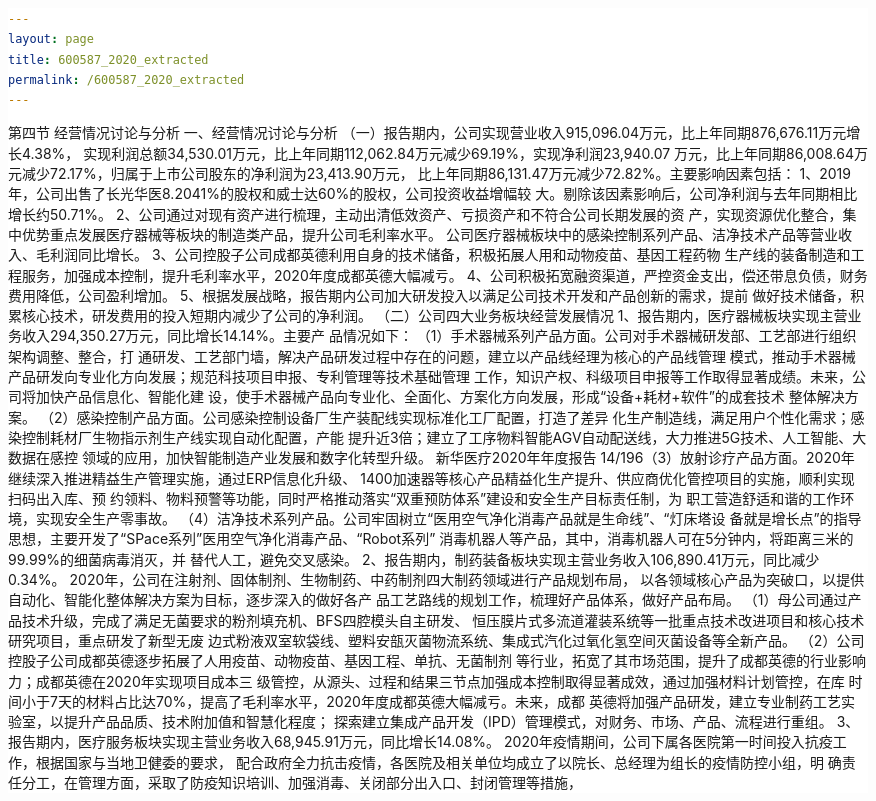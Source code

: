 ```yaml
---
layout: page
title: 600587_2020_extracted
permalink: /600587_2020_extracted
---
```


第四节
经营情况讨论与分析
一、经营情况讨论与分析
（一）报告期内，公司实现营业收入915,096.04万元，比上年同期876,676.11万元增长4.38%，
实现利润总额34,530.01万元，比上年同期112,062.84万元减少69.19%，实现净利润23,940.07
万元，比上年同期86,008.64万元减少72.17%，归属于上市公司股东的净利润为23,413.90万元，
比上年同期86,131.47万元减少72.82%。主要影响因素包括：
1、2019年，公司出售了长光华医8.2041%的股权和威士达60%的股权，公司投资收益增幅较
大。剔除该因素影响后，公司净利润与去年同期相比增长约50.71%。
2、公司通过对现有资产进行梳理，主动出清低效资产、亏损资产和不符合公司长期发展的资
产，实现资源优化整合，集中优势重点发展医疗器械等板块的制造类产品，提升公司毛利率水平。
公司医疗器械板块中的感染控制系列产品、洁净技术产品等营业收入、毛利润同比增长。
3、公司控股子公司成都英德利用自身的技术储备，积极拓展人用和动物疫苗、基因工程药物
生产线的装备制造和工程服务，加强成本控制，提升毛利率水平，2020年度成都英德大幅减亏。
4、公司积极拓宽融资渠道，严控资金支出，偿还带息负债，财务费用降低，公司盈利增加。
5、根据发展战略，报告期内公司加大研发投入以满足公司技术开发和产品创新的需求，提前
做好技术储备，积累核心技术，研发费用的投入短期内减少了公司的净利润。
（二）公司四大业务板块经营发展情况
1、报告期内，医疗器械板块实现主营业务收入294,350.27万元，同比增长14.14%。主要产
品情况如下：
（1）手术器械系列产品方面。公司对手术器械研发部、工艺部进行组织架构调整、整合，打
通研发、工艺部门墙，解决产品研发过程中存在的问题，建立以产品线经理为核心的产品线管理
模式，推动手术器械产品研发向专业化方向发展；规范科技项目申报、专利管理等技术基础管理
工作，知识产权、科级项目申报等工作取得显著成绩。未来，公司将加快产品信息化、智能化建
设，使手术器械产品向专业化、全面化、方案化方向发展，形成“设备+耗材+软件”的成套技术
整体解决方案。
（2）感染控制产品方面。公司感染控制设备厂生产装配线实现标准化工厂配置，打造了差异
化生产制造线，满足用户个性化需求；感染控制耗材厂生物指示剂生产线实现自动化配置，产能
提升近3倍；建立了工序物料智能AGV自动配送线，大力推进5G技术、人工智能、大数据在感控
领域的应用，加快智能制造产业发展和数字化转型升级。
新华医疗2020年年度报告
14/196（3）放射诊疗产品方面。2020年继续深入推进精益生产管理实施，通过ERP信息化升级、
1400加速器等核心产品精益化生产提升、供应商优化管控项目的实施，顺利实现扫码出入库、预
约领料、物料预警等功能，同时严格推动落实“双重预防体系”建设和安全生产目标责任制，为
职工营造舒适和谐的工作环境，实现安全生产零事故。
（4）洁净技术系列产品。公司牢固树立“医用空气净化消毒产品就是生命线”、“灯床塔设
备就是增长点”的指导思想，主要开发了“SPace系列”医用空气净化消毒产品、“Robot系列”
消毒机器人等产品，其中，消毒机器人可在5分钟内，将距离三米的99.99%的细菌病毒消灭，并
替代人工，避免交叉感染。
2、报告期内，制药装备板块实现主营业务收入106,890.41万元，同比减少0.34%。
2020年，公司在注射剂、固体制剂、生物制药、中药制剂四大制药领域进行产品规划布局，
以各领域核心产品为突破口，以提供自动化、智能化整体解决方案为目标，逐步深入的做好各产
品工艺路线的规划工作，梳理好产品体系，做好产品布局。
（1）母公司通过产品技术升级，完成了满足无菌要求的粉剂填充机、BFS四腔模头自主研发、
恒压膜片式多流道灌装系统等一批重点技术改进项目和核心技术研究项目，重点研发了新型无废
边式粉液双室软袋线、塑料安瓿灭菌物流系统、集成式汽化过氧化氢空间灭菌设备等全新产品。
（2）公司控股子公司成都英德逐步拓展了人用疫苗、动物疫苗、基因工程、单抗、无菌制剂
等行业，拓宽了其市场范围，提升了成都英德的行业影响力；成都英德在2020年实现项目成本三
级管控，从源头、过程和结果三节点加强成本控制取得显著成效，通过加强材料计划管控，在库
时间小于7天的材料占比达70%，提高了毛利率水平，2020年度成都英德大幅减亏。未来，成都
英德将加强产品研发，建立专业制药工艺实验室，以提升产品品质、技术附加值和智慧化程度；
探索建立集成产品开发（IPD）管理模式，对财务、市场、产品、流程进行重组。
3、报告期内，医疗服务板块实现主营业务收入68,945.91万元，同比增长14.08%。
2020年疫情期间，公司下属各医院第一时间投入抗疫工作，根据国家与当地卫健委的要求，
配合政府全力抗击疫情，各医院及相关单位均成立了以院长、总经理为组长的疫情防控小组，明
确责任分工，在管理方面，采取了防疫知识培训、加强消毒、关闭部分出入口、封闭管理等措施，